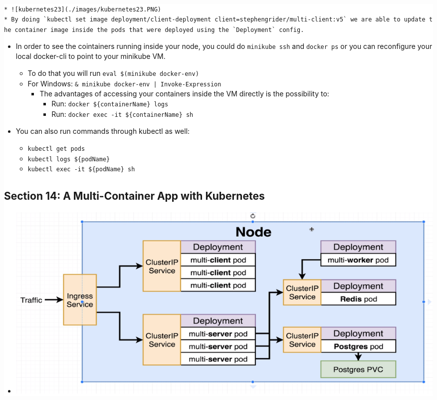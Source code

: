     * ![kubernetes23](./images/kubernetes23.PNG)
    * By doing `kubectl set image deployment/client-deployment client=stephengrider/multi-client:v5` we are able to update the container image inside the pods that were deployed using the `Deployment` config.

* In order to see the cointainers running inside your node, you could do `minikube ssh` and `docker ps` or you can reconfigure your local docker-cli to point to your minikube VM.
    * To do that you will run `eval $(minikube docker-env)`
    * For Windows: `& minikube docker-env | Invoke-Expression`
        * The advantages of accessing your containers inside the VM directly is the possibility to:
            * Run: `docker ${containerName} logs`
            * Run: `docker exec -it ${containerName} sh`

 * You can also run commands through kubectl as well:
    * `kubectl get pods`
    * `kubectl logs ${podName}`
    * `kubectl exec -it ${podName} sh`

## **Section 14**: A Multi-Container App with Kubernetes

* ![kubernetes24](./images/kubernetes24.PNG)